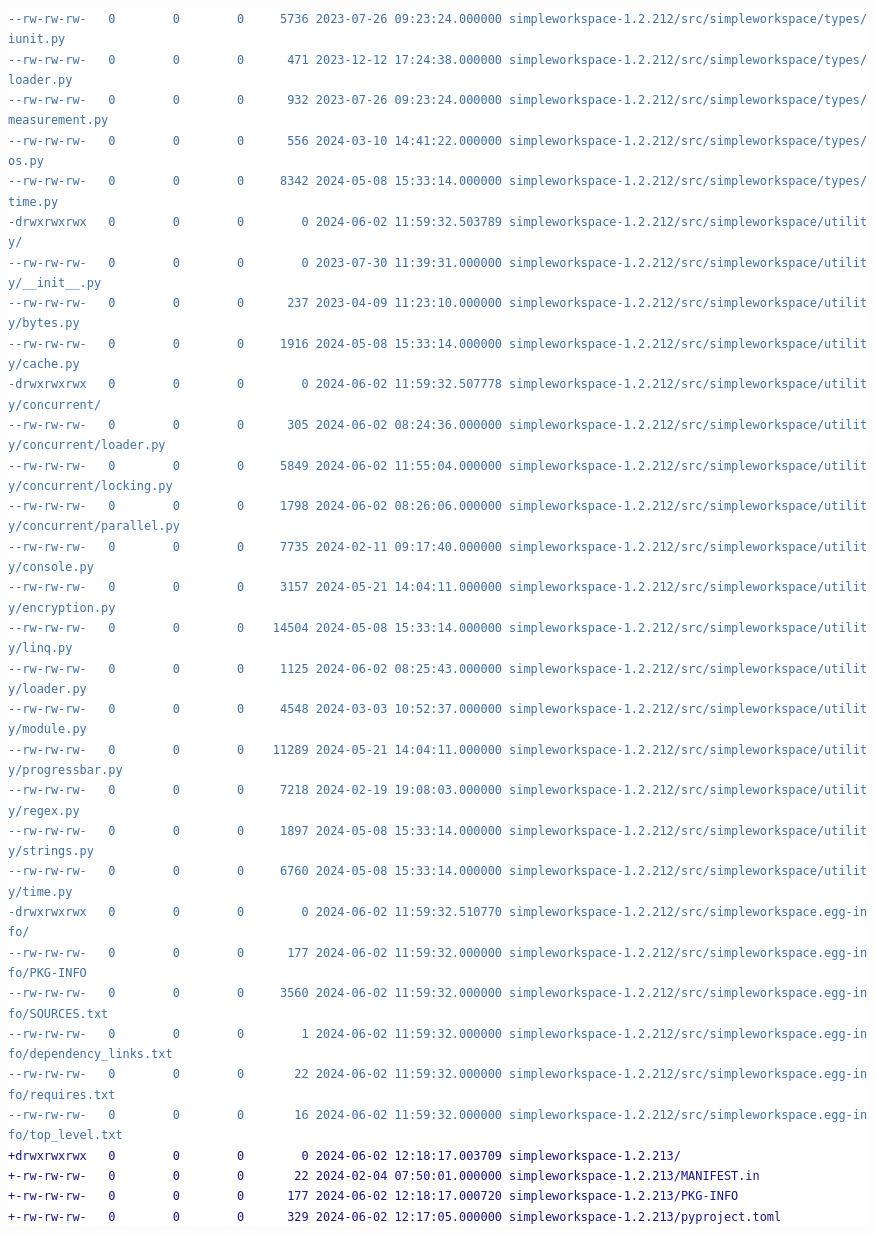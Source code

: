 ```diff
--rw-rw-rw-   0        0        0     5736 2023-07-26 09:23:24.000000 simpleworkspace-1.2.212/src/simpleworkspace/types/iunit.py
--rw-rw-rw-   0        0        0      471 2023-12-12 17:24:38.000000 simpleworkspace-1.2.212/src/simpleworkspace/types/loader.py
--rw-rw-rw-   0        0        0      932 2023-07-26 09:23:24.000000 simpleworkspace-1.2.212/src/simpleworkspace/types/measurement.py
--rw-rw-rw-   0        0        0      556 2024-03-10 14:41:22.000000 simpleworkspace-1.2.212/src/simpleworkspace/types/os.py
--rw-rw-rw-   0        0        0     8342 2024-05-08 15:33:14.000000 simpleworkspace-1.2.212/src/simpleworkspace/types/time.py
-drwxrwxrwx   0        0        0        0 2024-06-02 11:59:32.503789 simpleworkspace-1.2.212/src/simpleworkspace/utility/
--rw-rw-rw-   0        0        0        0 2023-07-30 11:39:31.000000 simpleworkspace-1.2.212/src/simpleworkspace/utility/__init__.py
--rw-rw-rw-   0        0        0      237 2023-04-09 11:23:10.000000 simpleworkspace-1.2.212/src/simpleworkspace/utility/bytes.py
--rw-rw-rw-   0        0        0     1916 2024-05-08 15:33:14.000000 simpleworkspace-1.2.212/src/simpleworkspace/utility/cache.py
-drwxrwxrwx   0        0        0        0 2024-06-02 11:59:32.507778 simpleworkspace-1.2.212/src/simpleworkspace/utility/concurrent/
--rw-rw-rw-   0        0        0      305 2024-06-02 08:24:36.000000 simpleworkspace-1.2.212/src/simpleworkspace/utility/concurrent/loader.py
--rw-rw-rw-   0        0        0     5849 2024-06-02 11:55:04.000000 simpleworkspace-1.2.212/src/simpleworkspace/utility/concurrent/locking.py
--rw-rw-rw-   0        0        0     1798 2024-06-02 08:26:06.000000 simpleworkspace-1.2.212/src/simpleworkspace/utility/concurrent/parallel.py
--rw-rw-rw-   0        0        0     7735 2024-02-11 09:17:40.000000 simpleworkspace-1.2.212/src/simpleworkspace/utility/console.py
--rw-rw-rw-   0        0        0     3157 2024-05-21 14:04:11.000000 simpleworkspace-1.2.212/src/simpleworkspace/utility/encryption.py
--rw-rw-rw-   0        0        0    14504 2024-05-08 15:33:14.000000 simpleworkspace-1.2.212/src/simpleworkspace/utility/linq.py
--rw-rw-rw-   0        0        0     1125 2024-06-02 08:25:43.000000 simpleworkspace-1.2.212/src/simpleworkspace/utility/loader.py
--rw-rw-rw-   0        0        0     4548 2024-03-03 10:52:37.000000 simpleworkspace-1.2.212/src/simpleworkspace/utility/module.py
--rw-rw-rw-   0        0        0    11289 2024-05-21 14:04:11.000000 simpleworkspace-1.2.212/src/simpleworkspace/utility/progressbar.py
--rw-rw-rw-   0        0        0     7218 2024-02-19 19:08:03.000000 simpleworkspace-1.2.212/src/simpleworkspace/utility/regex.py
--rw-rw-rw-   0        0        0     1897 2024-05-08 15:33:14.000000 simpleworkspace-1.2.212/src/simpleworkspace/utility/strings.py
--rw-rw-rw-   0        0        0     6760 2024-05-08 15:33:14.000000 simpleworkspace-1.2.212/src/simpleworkspace/utility/time.py
-drwxrwxrwx   0        0        0        0 2024-06-02 11:59:32.510770 simpleworkspace-1.2.212/src/simpleworkspace.egg-info/
--rw-rw-rw-   0        0        0      177 2024-06-02 11:59:32.000000 simpleworkspace-1.2.212/src/simpleworkspace.egg-info/PKG-INFO
--rw-rw-rw-   0        0        0     3560 2024-06-02 11:59:32.000000 simpleworkspace-1.2.212/src/simpleworkspace.egg-info/SOURCES.txt
--rw-rw-rw-   0        0        0        1 2024-06-02 11:59:32.000000 simpleworkspace-1.2.212/src/simpleworkspace.egg-info/dependency_links.txt
--rw-rw-rw-   0        0        0       22 2024-06-02 11:59:32.000000 simpleworkspace-1.2.212/src/simpleworkspace.egg-info/requires.txt
--rw-rw-rw-   0        0        0       16 2024-06-02 11:59:32.000000 simpleworkspace-1.2.212/src/simpleworkspace.egg-info/top_level.txt
+drwxrwxrwx   0        0        0        0 2024-06-02 12:18:17.003709 simpleworkspace-1.2.213/
+-rw-rw-rw-   0        0        0       22 2024-02-04 07:50:01.000000 simpleworkspace-1.2.213/MANIFEST.in
+-rw-rw-rw-   0        0        0      177 2024-06-02 12:18:17.000720 simpleworkspace-1.2.213/PKG-INFO
+-rw-rw-rw-   0        0        0      329 2024-06-02 12:17:05.000000 simpleworkspace-1.2.213/pyproject.toml
```